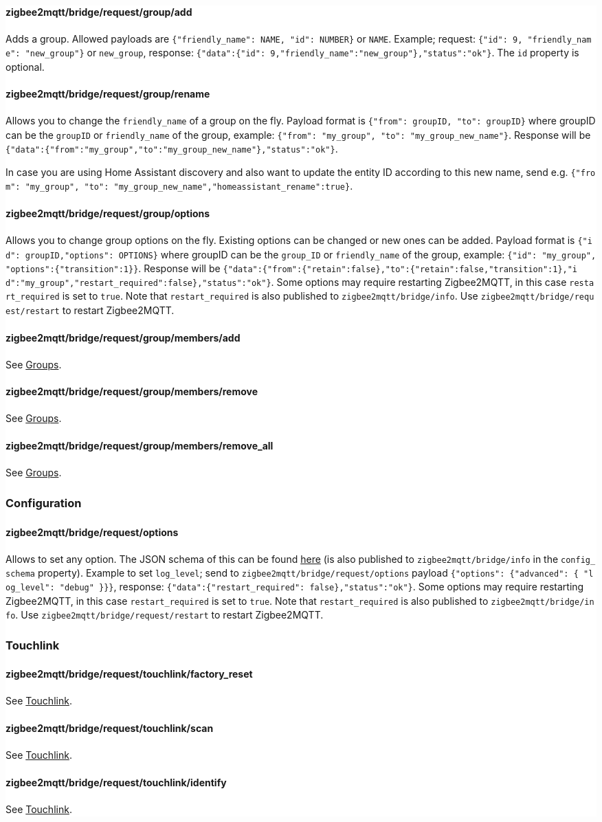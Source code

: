 #### zigbee2mqtt/bridge/request/group/add

Adds a group. Allowed payloads are `{"friendly_name": NAME, "id": NUMBER}` or `NAME`. Example; request: `{"id": 9, "friendly_name": "new_group"}` or `new_group`, response: `{"data":{"id": 9,"friendly_name":"new_group"},"status":"ok"}`. The `id` property is optional.

#### zigbee2mqtt/bridge/request/group/rename

Allows you to change the `friendly_name` of a group on the fly. Payload format is `{"from": groupID, "to": groupID}` where groupID can be the `groupID` or `friendly_name` of the group, example: `{"from": "my_group", "to": "my_group_new_name"}`. Response will be `{"data":{"from":"my_group","to":"my_group_new_name"},"status":"ok"}`.

In case you are using Home Assistant discovery and also want to update the entity ID according to this new name, send e.g. `{"from": "my_group", "to": "my_group_new_name","homeassistant_rename":true}`.

#### zigbee2mqtt/bridge/request/group/options

Allows you to change group options on the fly. Existing options can be changed or new ones can be added. Payload format is `{"id": groupID,"options": OPTIONS}` where groupID can be the `group_ID` or `friendly_name` of the group, example: `{"id": "my_group", "options":{"transition":1}}`. Response will be `{"data":{"from":{"retain":false},"to":{"retain":false,"transition":1},"id":"my_group","restart_required":false},"status":"ok"}`. Some options may require restarting Zigbee2MQTT, in this case `restart_required` is set to `true`. Note that `restart_required` is also published to `zigbee2mqtt/bridge/info`. Use `zigbee2mqtt/bridge/request/restart` to restart Zigbee2MQTT.

#### zigbee2mqtt/bridge/request/group/members/add

See [Groups](./groups.md).

#### zigbee2mqtt/bridge/request/group/members/remove

See [Groups](./groups.md).

#### zigbee2mqtt/bridge/request/group/members/remove_all

See [Groups](./groups.md).

### Configuration

#### zigbee2mqtt/bridge/request/options

Allows to set any option. The JSON schema of this can be found [here](https://github.com/Koenkk/zigbee2mqtt/blob/master/lib/util/settings.schema.json) (is also published to `zigbee2mqtt/bridge/info` in the `config_schema` property). Example to set `log_level`; send to `zigbee2mqtt/bridge/request/options` payload `{"options": {"advanced": { "log_level": "debug" }}}`, response: `{"data":{"restart_required": false},"status":"ok"}`. Some options may require restarting Zigbee2MQTT, in this case `restart_required` is set to `true`. Note that `restart_required` is also published to `zigbee2mqtt/bridge/info`. Use `zigbee2mqtt/bridge/request/restart` to restart Zigbee2MQTT.

### Touchlink

#### zigbee2mqtt/bridge/request/touchlink/factory_reset

See [Touchlink](./touchlink.md).

#### zigbee2mqtt/bridge/request/touchlink/scan

See [Touchlink](./touchlink.md).

#### zigbee2mqtt/bridge/request/touchlink/identify

See [Touchlink](./touchlink.md).
